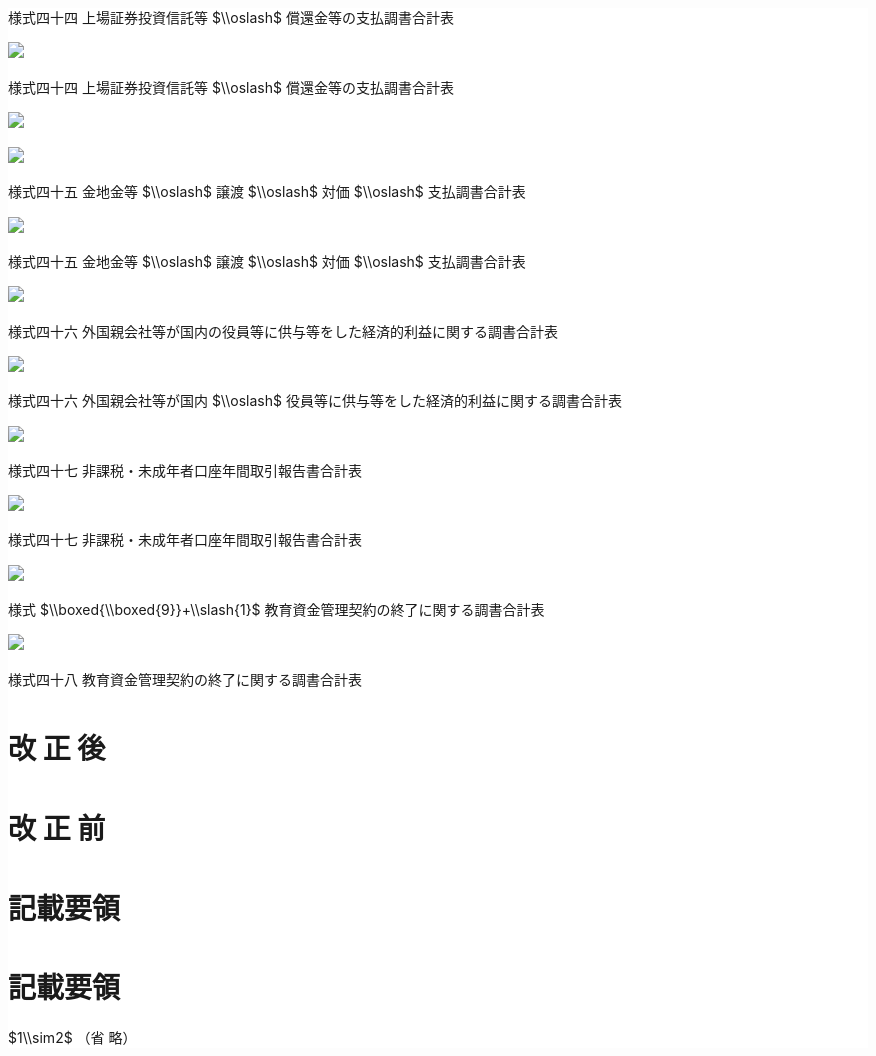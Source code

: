 様式四十四 上場証券投資信託等 $\\oslash$ 償還金等の支払調書合計表

![](https://www.nta.go.jp/tmp/abe647a1-0317-4467-ba24-a86d89ba9447/images/344f17921767ccfecdb7a99dc5240015e7d2af434940a433d0f4f5ceb08c7971.jpg)

様式四十四 上場証券投資信託等 $\\oslash$ 償還金等の支払調書合計表

![](https://www.nta.go.jp/tmp/abe647a1-0317-4467-ba24-a86d89ba9447/images/f3c0600e089ee8fe131fb294ed70a845f2b0081600fd4ad3fdc9e6f341417b77.jpg)

![](https://www.nta.go.jp/tmp/abe647a1-0317-4467-ba24-a86d89ba9447/images/e4e6922ad2f20b61abb807296f0718738be827f272e4c49bb8359940612bd34a.jpg)

様式四十五 金地金等 $\\oslash$ 譲渡 $\\oslash$ 対価 $\\oslash$ 支払調書合計表

![](https://www.nta.go.jp/tmp/abe647a1-0317-4467-ba24-a86d89ba9447/images/520d02e3df070aa8d34a60c43da346892f99e12f081d17de5b2527ecdb3213d7.jpg)

様式四十五 金地金等 $\\oslash$ 譲渡 $\\oslash$ 対価 $\\oslash$ 支払調書合計表

![](https://www.nta.go.jp/tmp/abe647a1-0317-4467-ba24-a86d89ba9447/images/574015eab0da32b5ef9bb05c4571bfd06eb76a03533c41bbf034f8e07ae4db85.jpg)

様式四十六 外国親会社等が国内の役員等に供与等をした経済的利益に関する調書合計表

![](https://www.nta.go.jp/tmp/abe647a1-0317-4467-ba24-a86d89ba9447/images/7ccb7d66d16d387bbb664fa3c45edf56575236d1803f338367b5648213ecc451.jpg)

様式四十六 外国親会社等が国内 $\\oslash$ 役員等に供与等をした経済的利益に関する調書合計表

![](https://www.nta.go.jp/tmp/abe647a1-0317-4467-ba24-a86d89ba9447/images/4569245164d5c3ddcec39c4001a99eab4ba8bd239c1a4cb7f02e95ff7efb6edb.jpg)

様式四十七 非課税・未成年者口座年間取引報告書合計表

![](https://www.nta.go.jp/tmp/abe647a1-0317-4467-ba24-a86d89ba9447/images/cdb8a3b9e80bdf18e51075cb5d6d682a17054f480118720df44e15048e828471.jpg)

様式四十七 非課税・未成年者口座年間取引報告書合計表

![](https://www.nta.go.jp/tmp/abe647a1-0317-4467-ba24-a86d89ba9447/images/f4c4147175f2cb814689a08100416b1c68ec78bf0bf31e570d6d6c8c0843d209.jpg)

様式 $\\boxed{\\boxed{9}}+\\slash{1}$ 教育資金管理契約の終了に関する調書合計表

![](https://www.nta.go.jp/tmp/abe647a1-0317-4467-ba24-a86d89ba9447/images/7b27b98e928bf5c09573c1cad43b915dfb04080083a186fbc3811c6522d97827.jpg)

様式四十八 教育資金管理契約の終了に関する調書合計表

# 改 正 後

# 改 正 前

# 記載要領

# 記載要領

$1\\sim2$ （省 略）
